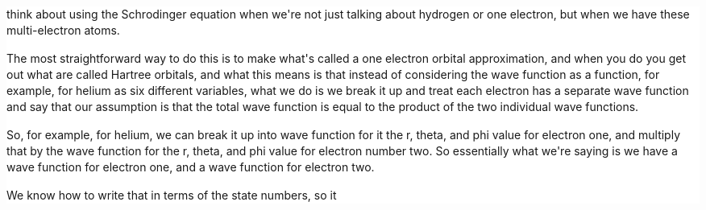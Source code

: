   <span m="304630">think</span> <span m="304850">about</span> <span m="305110">using</span>
  <span m="305450">the</span> <span m="305540">Schrodinger</span> <span m="306000">equation</span>
  <span m="306730">when</span> <span m="307050">we're</span> <span m="307170">not</span>
  <span m="307410">just</span> <span m="307570">talking</span> <span m="307880">about</span>
  <span m="308100">hydrogen</span> <span m="308590">or</span> <span m="308680">one</span>
  <span m="308870">electron,</span> <span m="309460">but</span> <span m="309580">when</span>
  <span m="309640">we</span> <span m="309700">have</span> <span m="310020">these</span>
  <span m="310210">multi-electron</span> <span m="310540">atoms.</span></p><p><span
  m="313340">The</span> <span m="313450">most</span> <span m="313720">straightforward</span>
  <span m="314430">way</span> <span m="314620">to</span> <span m="314760">do</span>
  <span m="314920">this</span> <span m="315150">is</span> <span m="315310">to</span>
  <span m="315430">make</span> <span m="315620">what's</span> <span m="315860">called</span>
  <span m="316200">a</span> <span m="316270">one</span> <span m="316520">electron</span>
  <span m="317110">orbital</span> <span m="317480">approximation,</span> <span m="318620">and</span>
  <span m="318870">when</span> <span m="319040">you</span> <span m="319170">do</span>
  <span m="319390">you</span> <span m="319570">get</span> <span m="319830">out</span>
  <span m="320070">what</span> <span m="320210">are</span> <span m="320320">called</span>
  <span m="320630">Hartree</span> <span m="320910">orbitals,</span> <span m="322090">and</span>
  <span m="322420">what</span> <span m="322610">this</span> <span m="322850">means</span>
  <span m="323290">is</span> <span m="323440">that</span> <span m="323650">instead</span>
  <span m="324040">of</span> <span m="324160">considering</span> <span m="324760">the</span>
  <span m="324860">wave</span> <span m="325130">function</span> <span m="325690">as</span>
  <span m="325890">a</span> <span m="325950">function,</span> <span m="326410">for</span>
  <span m="326520">example,</span> <span m="326950">for</span> <span m="327240">helium</span>
  <span m="327780">as</span> <span m="328060">six</span> <span m="328480">different</span>
  <span m="328880">variables,</span> <span m="329880">what</span> <span m="330230">we</span>
  <span m="330370">do</span> <span m="330590">is</span> <span m="330740">we</span>
  <span m="330890">break</span> <span m="331260">it</span> <span m="331420">up</span>
  <span m="331670">and</span> <span m="331840">treat</span> <span m="332140">each</span>
  <span m="332380">electron</span> <span m="333010">has</span> <span m="333170">a</span>
  <span m="333240">separate</span> <span m="333680">wave</span> <span m="333880">function</span>
  <span m="334750">and</span> <span m="334960">say</span> <span m="335420">that</span>
  <span m="335560">our</span> <span m="335670">assumption</span> <span m="336210">is</span>
  <span m="336820">that</span> <span m="337010">the</span> <span m="337140">total</span>
  <span m="337530">wave</span> <span m="337770">function</span> <span m="338210">is</span>
  <span m="338350">equal</span> <span m="338670">to</span> <span m="338790">the</span>
  <span m="338900">product</span> <span m="339500">of</span> <span m="339620">the</span>
  <span m="339740">two</span> <span m="339990">individual</span> <span m="340630">wave</span>
  <span m="340790">functions.</span></p><p><span m="341630">So,</span> <span m="341860">for</span>
  <span m="342120">example,</span> <span m="342570">for</span> <span m="342720">helium,</span>
  <span m="343220">we</span> <span m="343340">can</span> <span m="343500">break</span>
  <span m="343770">it</span> <span m="343860">up</span> <span m="344050">into</span>
  <span m="344300">wave</span> <span m="344520">function</span> <span m="345380">for</span>
  <span m="345790">it</span> <span m="345970">the</span> <span m="346200">r,</span>
  <span m="346650">theta,</span> <span m="346980">and</span> <span m="347480">phi</span>
  <span m="347810">value</span> <span m="347925">for</span> <span m="348040">electron</span>
  <span m="348280">one,</span> <span m="348570">and</span> <span m="349750">multiply</span>
  <span m="350290">that</span> <span m="350730">by</span> <span m="350880">the</span>
  <span m="351010">wave</span> <span m="351200">function</span> <span m="351750">for</span>
  <span m="351890">the</span> <span m="352060">r,</span> <span m="352480">theta,</span>
  <span m="352840">and</span> <span m="353030">phi</span> <span m="353370">value</span>
  <span m="354020">for</span> <span m="354210">electron</span> <span m="354690">number</span>
  <span m="354950">two.</span> <span m="355570">So</span> <span m="355700">essentially</span>
  <span m="356130">what</span> <span m="356270">we're</span> <span m="356370">saying</span>
  <span m="356940">is</span> <span m="357080">we</span> <span m="357230">have</span>
  <span m="357870">a</span> <span m="358060">wave</span> <span m="358250">function</span>
  <span m="358650">for</span> <span m="358760">electron</span> <span m="359320">one,</span>
  <span m="359830">and</span> <span m="360050">a</span> <span m="360180">wave</span>
  <span m="360310">function</span> <span m="360770">for</span> <span m="360930">electron</span>
  <span m="361140">two.</span></p><p><span m="362890">We</span> <span m="363210">know</span>
  <span m="363400">how</span> <span m="363550">to</span> <span m="363660">write</span>
  <span m="363910">that</span> <span m="364110">in</span> <span m="364220">terms</span>
  <span m="364530">of</span> <span m="364640">the</span> <span m="364730">state</span>
  <span m="365060">numbers,</span> <span m="365480">so</span> <span m="365660">it</span>